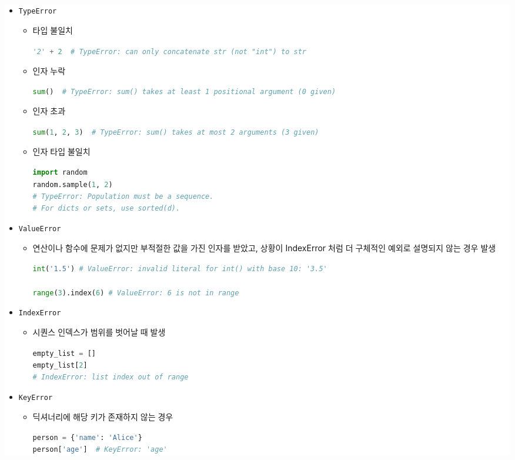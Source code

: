 - `TypeError`
  - 타입 불일치
    
    ```py
    '2' + 2  # TypeError: can only concatenate str (not "int") to str
    ```
   
   - 인자 누락
        
        ```py
        sum()  # TypeError: sum() takes at least 1 positional argument (0 given)
        ```
   
   - 인자 초과
        
        ```py
        sum(1, 2, 3)  # TypeError: sum() takes at most 2 arguments (3 given)
        ```
   
   - 인자 타입 불일치
       
        ```py
        import random
        random.sample(1, 2)
        # TypeError: Population must be a sequence.
        # For dicts or sets, use sorted(d).
        ```

- `ValueError`
  - 연산이나 함수에 문제가 없지만 부적절한 값을 가진 인자를 받았고, 상황이 IndexError 처럼 더 구체적인 예외로 설명되지 않는 경우 발생
    
    ```py
    int('1.5') # ValueError: invalid literal for int() with base 10: '3.5'

    range(3).index(6) # ValueError: 6 is not in range
    ```

- `IndexError`
  - 시퀀스 인덱스가 범위를 벗어날 때 발생
    
    ```py
    empty_list = []
    empty_list[2]
    # IndexError: list index out of range
    ```

- `KeyError`
  - 딕셔너리에 해당 키가 존재하지 않는 경우
    
    ```py
    person = {'name': 'Alice'}
    person['age']  # KeyError: 'age'
    ```
